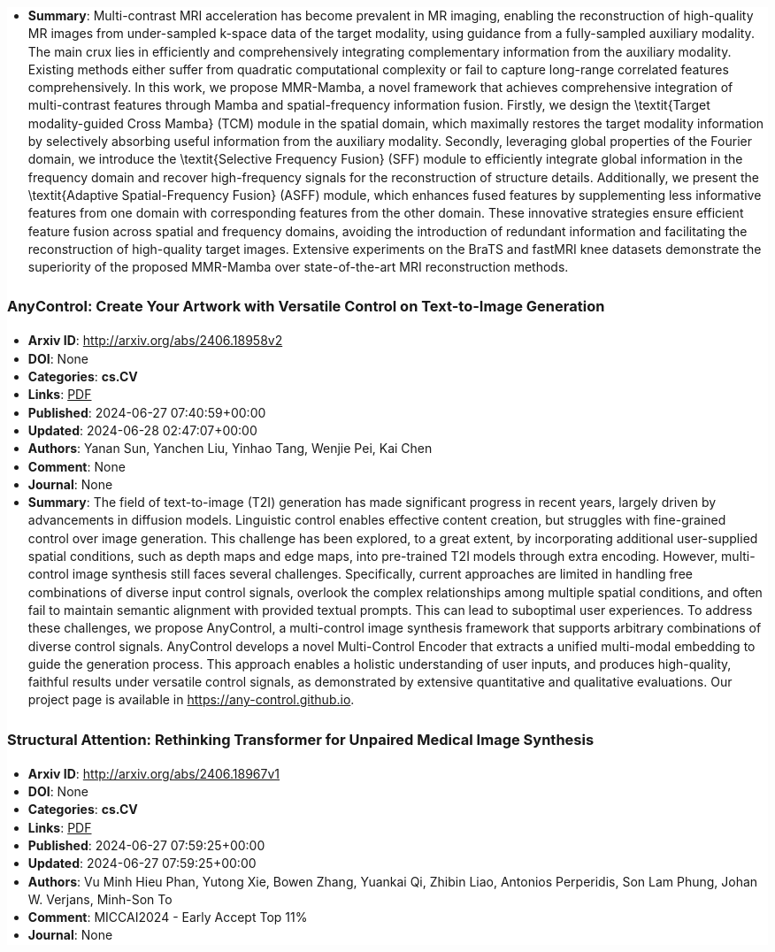 - **Summary**: Multi-contrast MRI acceleration has become prevalent in MR imaging, enabling the reconstruction of high-quality MR images from under-sampled k-space data of the target modality, using guidance from a fully-sampled auxiliary modality. The main crux lies in efficiently and comprehensively integrating complementary information from the auxiliary modality. Existing methods either suffer from quadratic computational complexity or fail to capture long-range correlated features comprehensively. In this work, we propose MMR-Mamba, a novel framework that achieves comprehensive integration of multi-contrast features through Mamba and spatial-frequency information fusion. Firstly, we design the \textit{Target modality-guided Cross Mamba} (TCM) module in the spatial domain, which maximally restores the target modality information by selectively absorbing useful information from the auxiliary modality. Secondly, leveraging global properties of the Fourier domain, we introduce the \textit{Selective Frequency Fusion} (SFF) module to efficiently integrate global information in the frequency domain and recover high-frequency signals for the reconstruction of structure details. Additionally, we present the \textit{Adaptive Spatial-Frequency Fusion} (ASFF) module, which enhances fused features by supplementing less informative features from one domain with corresponding features from the other domain. These innovative strategies ensure efficient feature fusion across spatial and frequency domains, avoiding the introduction of redundant information and facilitating the reconstruction of high-quality target images. Extensive experiments on the BraTS and fastMRI knee datasets demonstrate the superiority of the proposed MMR-Mamba over state-of-the-art MRI reconstruction methods.



### AnyControl: Create Your Artwork with Versatile Control on Text-to-Image Generation
- **Arxiv ID**: http://arxiv.org/abs/2406.18958v2
- **DOI**: None
- **Categories**: **cs.CV**
- **Links**: [PDF](http://arxiv.org/pdf/2406.18958v2)
- **Published**: 2024-06-27 07:40:59+00:00
- **Updated**: 2024-06-28 02:47:07+00:00
- **Authors**: Yanan Sun, Yanchen Liu, Yinhao Tang, Wenjie Pei, Kai Chen
- **Comment**: None
- **Journal**: None
- **Summary**: The field of text-to-image (T2I) generation has made significant progress in recent years, largely driven by advancements in diffusion models. Linguistic control enables effective content creation, but struggles with fine-grained control over image generation. This challenge has been explored, to a great extent, by incorporating additional user-supplied spatial conditions, such as depth maps and edge maps, into pre-trained T2I models through extra encoding. However, multi-control image synthesis still faces several challenges. Specifically, current approaches are limited in handling free combinations of diverse input control signals, overlook the complex relationships among multiple spatial conditions, and often fail to maintain semantic alignment with provided textual prompts. This can lead to suboptimal user experiences. To address these challenges, we propose AnyControl, a multi-control image synthesis framework that supports arbitrary combinations of diverse control signals. AnyControl develops a novel Multi-Control Encoder that extracts a unified multi-modal embedding to guide the generation process. This approach enables a holistic understanding of user inputs, and produces high-quality, faithful results under versatile control signals, as demonstrated by extensive quantitative and qualitative evaluations. Our project page is available in https://any-control.github.io.



### Structural Attention: Rethinking Transformer for Unpaired Medical Image Synthesis
- **Arxiv ID**: http://arxiv.org/abs/2406.18967v1
- **DOI**: None
- **Categories**: **cs.CV**
- **Links**: [PDF](http://arxiv.org/pdf/2406.18967v1)
- **Published**: 2024-06-27 07:59:25+00:00
- **Updated**: 2024-06-27 07:59:25+00:00
- **Authors**: Vu Minh Hieu Phan, Yutong Xie, Bowen Zhang, Yuankai Qi, Zhibin Liao, Antonios Perperidis, Son Lam Phung, Johan W. Verjans, Minh-Son To
- **Comment**: MICCAI2024 - Early Accept Top 11%
- **Journal**: None